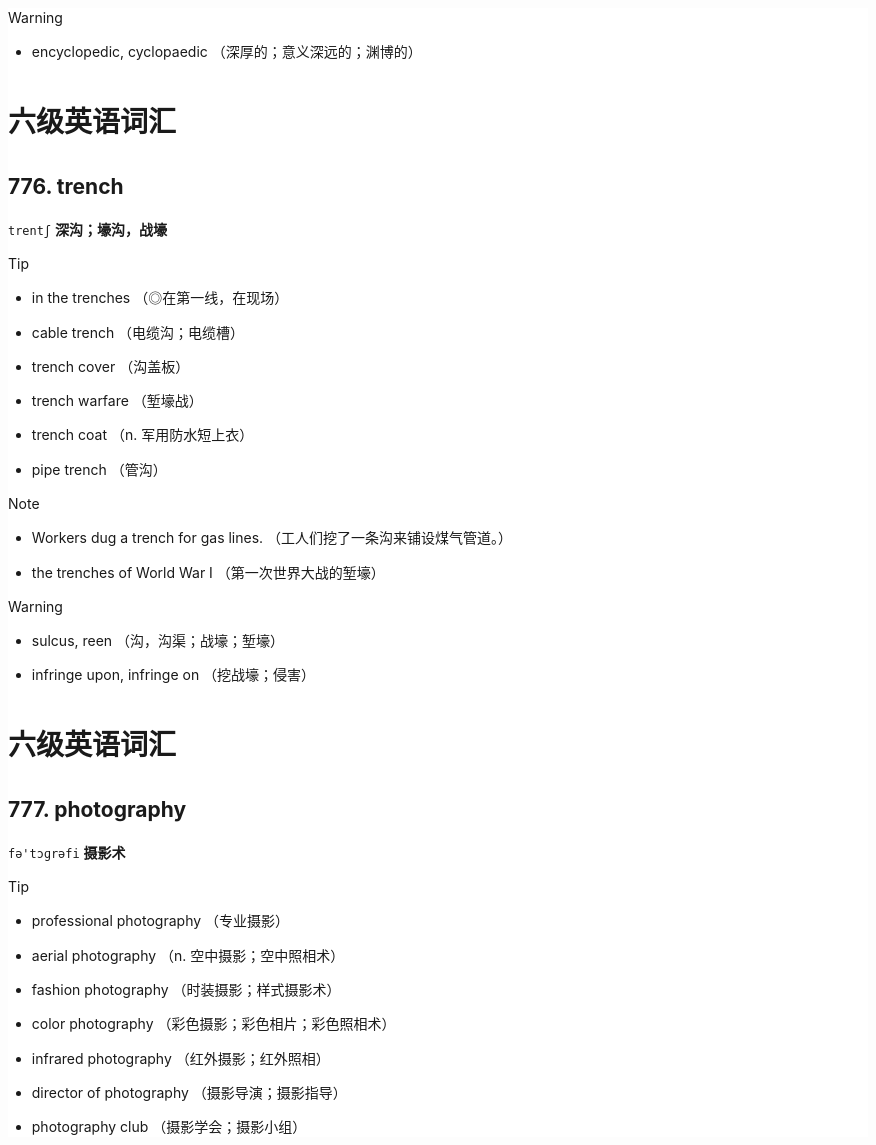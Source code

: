> [!WARNING]
>
> - encyclopedic, cyclopaedic （深厚的；意义深远的；渊博的）
>

# 六级英语词汇

## 776. trench

`trentʃ`  **深沟；壕沟，战壕**

> [!TIP]
>
> - in the trenches （◎在第一线，在现场）
>
> - cable trench （电缆沟；电缆槽）
>
> - trench cover （沟盖板）
>
> - trench warfare （堑壕战）
>
> - trench coat （n. 军用防水短上衣）
>
> - pipe trench （管沟）
>

> [!NOTE]
>
> - Workers dug a trench for gas lines. （工人们挖了一条沟来铺设煤气管道。）
>
> - the trenches of World War I （第一次世界大战的堑壕）
>

> [!WARNING]
>
> - sulcus, reen （沟，沟渠；战壕；堑壕）
>
> - infringe upon, infringe on （挖战壕；侵害）
>

# 六级英语词汇

## 777. photography

`fə'tɔɡrəfi`  **摄影术**

> [!TIP]
>
> - professional photography （专业摄影）
>
> - aerial photography （n. 空中摄影；空中照相术）
>
> - fashion photography （时装摄影；样式摄影术）
>
> - color photography （彩色摄影；彩色相片；彩色照相术）
>
> - infrared photography （红外摄影；红外照相）
>
> - director of photography （摄影导演；摄影指导）
>
> - photography club （摄影学会；摄影小组）
>
